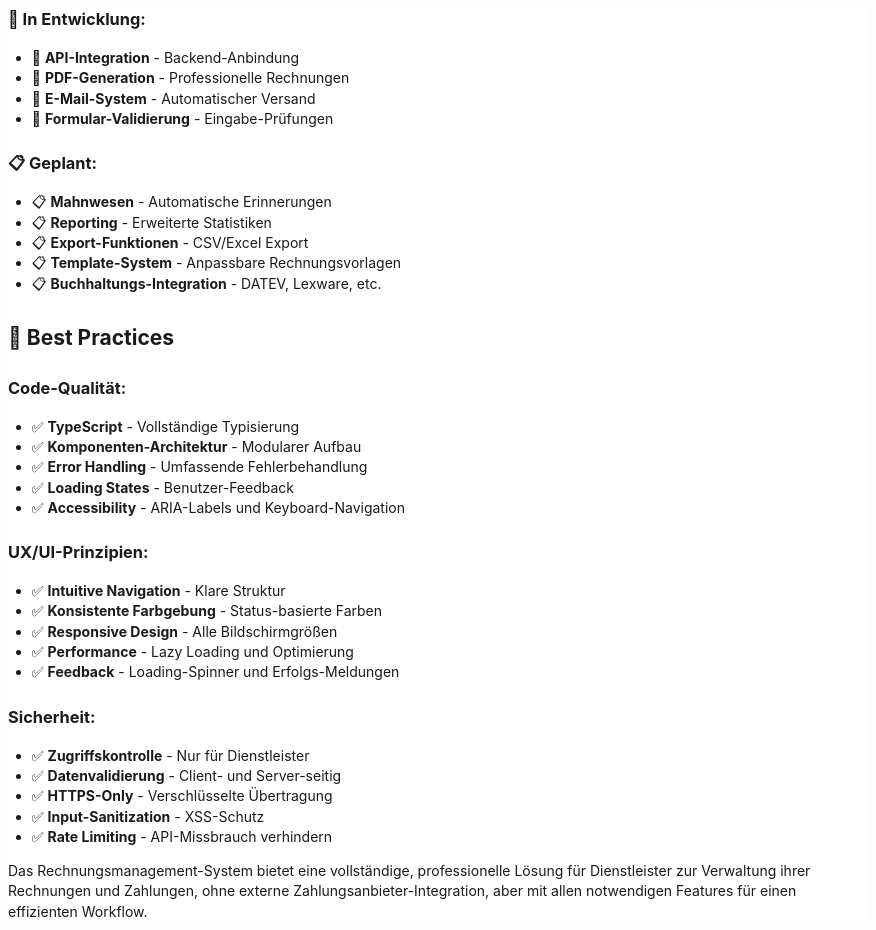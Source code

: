 ### **🔄 In Entwicklung:**
- 🔄 **API-Integration** - Backend-Anbindung
- 🔄 **PDF-Generation** - Professionelle Rechnungen
- 🔄 **E-Mail-System** - Automatischer Versand
- 🔄 **Formular-Validierung** - Eingabe-Prüfungen

### **📋 Geplant:**
- 📋 **Mahnwesen** - Automatische Erinnerungen
- 📋 **Reporting** - Erweiterte Statistiken
- 📋 **Export-Funktionen** - CSV/Excel Export
- 📋 **Template-System** - Anpassbare Rechnungsvorlagen
- 📋 **Buchhaltungs-Integration** - DATEV, Lexware, etc.

## 🎯 Best Practices

### **Code-Qualität:**
- ✅ **TypeScript** - Vollständige Typisierung
- ✅ **Komponenten-Architektur** - Modularer Aufbau
- ✅ **Error Handling** - Umfassende Fehlerbehandlung
- ✅ **Loading States** - Benutzer-Feedback
- ✅ **Accessibility** - ARIA-Labels und Keyboard-Navigation

### **UX/UI-Prinzipien:**
- ✅ **Intuitive Navigation** - Klare Struktur
- ✅ **Konsistente Farbgebung** - Status-basierte Farben
- ✅ **Responsive Design** - Alle Bildschirmgrößen
- ✅ **Performance** - Lazy Loading und Optimierung
- ✅ **Feedback** - Loading-Spinner und Erfolgs-Meldungen

### **Sicherheit:**
- ✅ **Zugriffskontrolle** - Nur für Dienstleister
- ✅ **Datenvalidierung** - Client- und Server-seitig
- ✅ **HTTPS-Only** - Verschlüsselte Übertragung
- ✅ **Input-Sanitization** - XSS-Schutz
- ✅ **Rate Limiting** - API-Missbrauch verhindern

Das Rechnungsmanagement-System bietet eine vollständige, professionelle Lösung für Dienstleister zur Verwaltung ihrer Rechnungen und Zahlungen, ohne externe Zahlungsanbieter-Integration, aber mit allen notwendigen Features für einen effizienten Workflow. 